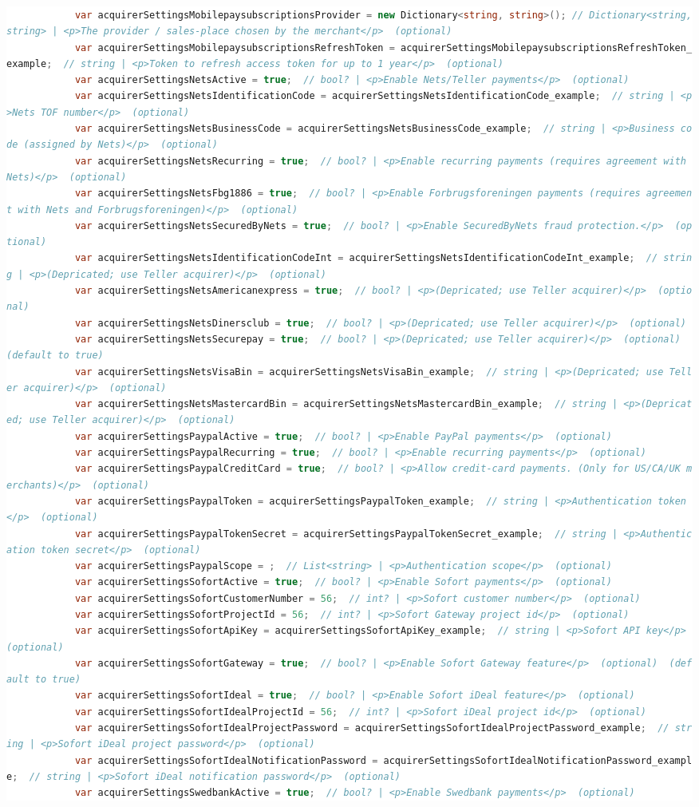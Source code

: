 ```csharp
            var acquirerSettingsMobilepaysubscriptionsProvider = new Dictionary<string, string>(); // Dictionary<string, string> | <p>The provider / sales-place chosen by the merchant</p>  (optional) 
            var acquirerSettingsMobilepaysubscriptionsRefreshToken = acquirerSettingsMobilepaysubscriptionsRefreshToken_example;  // string | <p>Token to refresh access token for up to 1 year</p>  (optional) 
            var acquirerSettingsNetsActive = true;  // bool? | <p>Enable Nets/Teller payments</p>  (optional) 
            var acquirerSettingsNetsIdentificationCode = acquirerSettingsNetsIdentificationCode_example;  // string | <p>Nets TOF number</p>  (optional) 
            var acquirerSettingsNetsBusinessCode = acquirerSettingsNetsBusinessCode_example;  // string | <p>Business code (assigned by Nets)</p>  (optional) 
            var acquirerSettingsNetsRecurring = true;  // bool? | <p>Enable recurring payments (requires agreement with Nets)</p>  (optional) 
            var acquirerSettingsNetsFbg1886 = true;  // bool? | <p>Enable Forbrugsforeningen payments (requires agreement with Nets and Forbrugsforeningen)</p>  (optional) 
            var acquirerSettingsNetsSecuredByNets = true;  // bool? | <p>Enable SecuredByNets fraud protection.</p>  (optional) 
            var acquirerSettingsNetsIdentificationCodeInt = acquirerSettingsNetsIdentificationCodeInt_example;  // string | <p>(Depricated; use Teller acquirer)</p>  (optional) 
            var acquirerSettingsNetsAmericanexpress = true;  // bool? | <p>(Depricated; use Teller acquirer)</p>  (optional) 
            var acquirerSettingsNetsDinersclub = true;  // bool? | <p>(Depricated; use Teller acquirer)</p>  (optional) 
            var acquirerSettingsNetsSecurepay = true;  // bool? | <p>(Depricated; use Teller acquirer)</p>  (optional)  (default to true)
            var acquirerSettingsNetsVisaBin = acquirerSettingsNetsVisaBin_example;  // string | <p>(Depricated; use Teller acquirer)</p>  (optional) 
            var acquirerSettingsNetsMastercardBin = acquirerSettingsNetsMastercardBin_example;  // string | <p>(Depricated; use Teller acquirer)</p>  (optional) 
            var acquirerSettingsPaypalActive = true;  // bool? | <p>Enable PayPal payments</p>  (optional) 
            var acquirerSettingsPaypalRecurring = true;  // bool? | <p>Enable recurring payments</p>  (optional) 
            var acquirerSettingsPaypalCreditCard = true;  // bool? | <p>Allow credit-card payments. (Only for US/CA/UK merchants)</p>  (optional) 
            var acquirerSettingsPaypalToken = acquirerSettingsPaypalToken_example;  // string | <p>Authentication token</p>  (optional) 
            var acquirerSettingsPaypalTokenSecret = acquirerSettingsPaypalTokenSecret_example;  // string | <p>Authentication token secret</p>  (optional) 
            var acquirerSettingsPaypalScope = ;  // List<string> | <p>Authentication scope</p>  (optional) 
            var acquirerSettingsSofortActive = true;  // bool? | <p>Enable Sofort payments</p>  (optional) 
            var acquirerSettingsSofortCustomerNumber = 56;  // int? | <p>Sofort customer number</p>  (optional) 
            var acquirerSettingsSofortProjectId = 56;  // int? | <p>Sofort Gateway project id</p>  (optional) 
            var acquirerSettingsSofortApiKey = acquirerSettingsSofortApiKey_example;  // string | <p>Sofort API key</p>  (optional) 
            var acquirerSettingsSofortGateway = true;  // bool? | <p>Enable Sofort Gateway feature</p>  (optional)  (default to true)
            var acquirerSettingsSofortIdeal = true;  // bool? | <p>Enable Sofort iDeal feature</p>  (optional) 
            var acquirerSettingsSofortIdealProjectId = 56;  // int? | <p>Sofort iDeal project id</p>  (optional) 
            var acquirerSettingsSofortIdealProjectPassword = acquirerSettingsSofortIdealProjectPassword_example;  // string | <p>Sofort iDeal project password</p>  (optional) 
            var acquirerSettingsSofortIdealNotificationPassword = acquirerSettingsSofortIdealNotificationPassword_example;  // string | <p>Sofort iDeal notification password</p>  (optional) 
            var acquirerSettingsSwedbankActive = true;  // bool? | <p>Enable Swedbank payments</p>  (optional) 
```